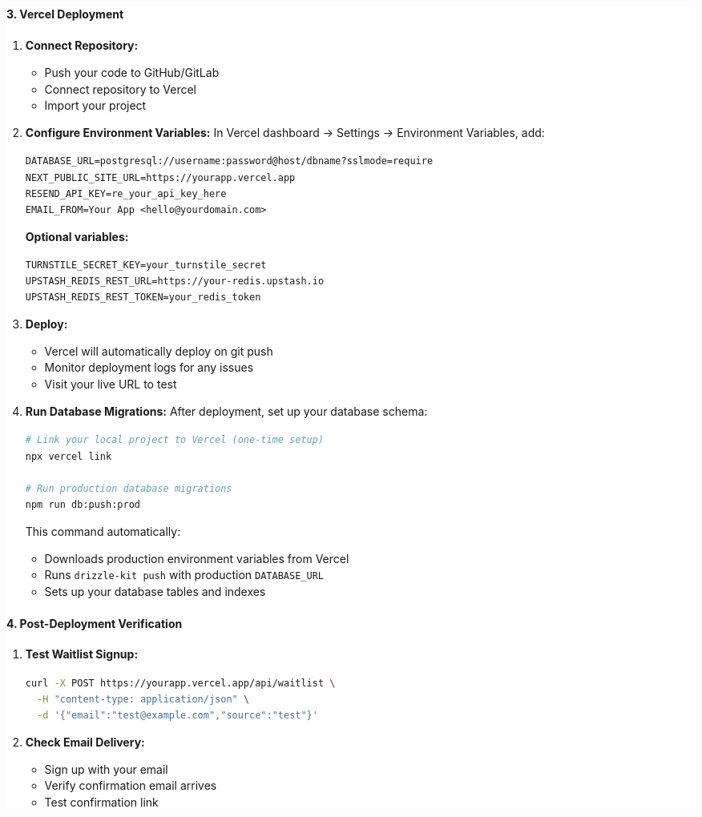 #### 3. Vercel Deployment

1. **Connect Repository:**
   - Push your code to GitHub/GitLab
   - Connect repository to Vercel
   - Import your project

2. **Configure Environment Variables:**
   In Vercel dashboard → Settings → Environment Variables, add:
   ```
   DATABASE_URL=postgresql://username:password@host/dbname?sslmode=require
   NEXT_PUBLIC_SITE_URL=https://yourapp.vercel.app
   RESEND_API_KEY=re_your_api_key_here
   EMAIL_FROM=Your App <hello@yourdomain.com>
   ```

   **Optional variables:**
   ```
   TURNSTILE_SECRET_KEY=your_turnstile_secret
   UPSTASH_REDIS_REST_URL=https://your-redis.upstash.io
   UPSTASH_REDIS_REST_TOKEN=your_redis_token
   ```

3. **Deploy:**
   - Vercel will automatically deploy on git push
   - Monitor deployment logs for any issues
   - Visit your live URL to test

4. **Run Database Migrations:**
   After deployment, set up your database schema:
   ```bash
   # Link your local project to Vercel (one-time setup)
   npx vercel link
   
   # Run production database migrations
   npm run db:push:prod
   ```
   
   This command automatically:
   - Downloads production environment variables from Vercel
   - Runs `drizzle-kit push` with production `DATABASE_URL`
   - Sets up your database tables and indexes

#### 4. Post-Deployment Verification

1. **Test Waitlist Signup:**
   ```bash
   curl -X POST https://yourapp.vercel.app/api/waitlist \
     -H "content-type: application/json" \
     -d '{"email":"test@example.com","source":"test"}'
   ```

2. **Check Email Delivery:**
   - Sign up with your email
   - Verify confirmation email arrives
   - Test confirmation link
